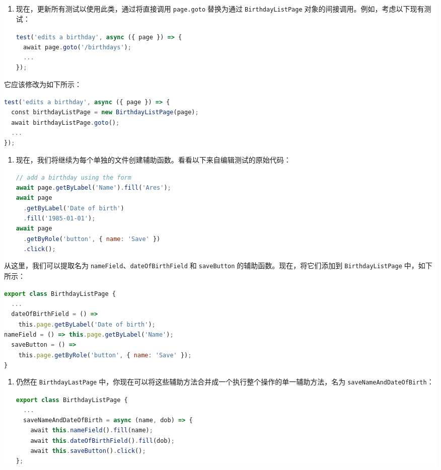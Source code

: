 1.  现在，更新所有测试以使用此类，通过将直接调用 `page.goto` 替换为通过 `BirthdayListPage` 对象的间接调用。例如，考虑以下现有测试：

    ```js
    test('edits a birthday', async ({ page }) => {
      await page.goto('/birthdays');
      ...
    });
    ```

它应该修改为如下所示：

```js
test('edits a birthday', async ({ page }) => {
  const birthdayListPage = new BirthdayListPage(page);
  await birthdayListPage.goto();
  ...
});
```

1.  现在，我们将继续为每个单独的文件创建辅助函数。看看以下来自编辑测试的原始代码：

    ```js
    // add a birthday using the form
    await page.getByLabel('Name').fill('Ares');
    await page
      .getByLabel('Date of birth')
      .fill('1985-01-01');
    await page
      .getByRole('button', { name: 'Save' })
      .click();
    ```

从这里，我们可以提取名为 `nameField`、`dateOfBirthField` 和 `saveButton` 的辅助函数。现在，将它们添加到 `BirthdayListPage` 中，如下所示：

```js
export class BirthdayListPage {
  ...
  dateOfBirthField = () =>
    this.page.getByLabel('Date of birth');
nameField = () => this.page.getByLabel('Name');
  saveButton = () =>
    this.page.getByRole('button', { name: 'Save' });
}
```

1.  仍然在 `BirthdayLastPage` 中，你现在可以将这些辅助方法合并成一个执行整个操作的单一辅助方法，名为 `saveNameAndDateOfBirth`：

    ```js
    export class BirthdayListPage {
      ...
      saveNameAndDateOfBirth = async (name, dob) => {
        await this.nameField().fill(name);
        await this.dateOfBirthField().fill(dob);
        await this.saveButton().click();
    };
    ```

